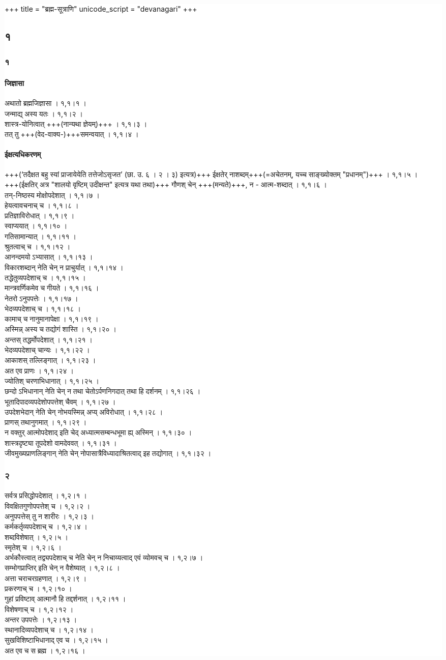 +++
title = "ब्रह्म-सूत्राणि"
unicode_script = "devanagari"
+++


## १
### १
#### जिज्ञासा
अथातो ब्रह्मजिज्ञासा । १,१।१ ।  
जन्माद्य् अस्य यतः । १,१।२ ।  
शास्त्र-योनित्वात् +++(नान्यथा ज्ञेयम्)+++ । १,१।३ ।  
तत् तु +++(वेद-वाक्य-)+++समन्वयात् । १,१।४ ।  
#### ईक्षत्यधिकरणम्
+++(‘तदैक्षत बहु स्यां प्राजायेयेति तत्तेजोऽसृजत’ (छा. उ. ६ । २ । ३) इत्यत्र)+++ ईक्षतेर् नाशब्दम्+++(=अचेतनम्, यच्च साङ्ख्योक्तम् "प्रधानम्")+++ । १,१।५ ।  
+++(ईक्षतिर् अत्र "शालयो वृष्टिम् उदीक्षन्त" इत्यत्र यथा तथा)+++ गौणश् चेन् +++(मन्यते)+++, न - आत्म-शब्दात् । १,१।६ ।  
तन्-निष्ठस्य मोक्षोपदेशात् । १,१।७ ।  
हेयत्वावचनाच् च । १,१।८ ।  
प्रतिज्ञाविरोधात् । १,१।९ ।  
स्वाप्ययात् । १,१।१० ।  
गतिसामान्यात् । १,१।११ ।  
श्रुतत्वाच् च । १,१।१२ ।  
आनन्दमयो ऽभ्यासात् । १,१।१३ ।  
विकारशब्दान् नेति चेन् न प्राचुर्यात् । १,१।१४ ।  
तद्धेतुव्यपदेशाच् च । १,१।१५ ।  
मान्त्रवर्णिकमेव च गीयते । १,१।१६ ।  
नेतरो ऽनुपपत्तेः । १,१।१७ ।  
भेदव्यपदेशाच् च । १,१।१८ ।  
कामाच् च नानुमानापेक्षा । १,१।१९ ।  
अस्मिन्न् अस्य च तद्योगं शास्ति । १,१।२० ।  
अन्तस् तद्धर्मोपदेशात् । १,१।२१ ।  
भेदव्यपदेशाच् चान्यः । १,१।२२ ।  
आकाशस् तल्लिङ्गात् । १,१।२३ ।  
अत एव प्राणः । १,१।२४ ।  
ज्योतिश् चरणाभिधानात् । १,१।२५ ।  
छन्दो ऽभिधानान् नेति चेन् न तथा चेतोऽर्पणनिगदात् तथा हि दर्शनम् । १,१।२६ ।  
भूतादिपादव्यपदेशोपपत्तेश् चैवम् । १,१।२७ ।  
उपदेशभेदान् नेति चेन् नोभयस्मिन्न् अप्य् अविरोधात् । १,१।२८ ।  
प्राणस् तथानुगमात् । १,१।२९ ।  
न वक्तुर् आत्मोपदेशाद् इति चेद् अध्यात्मसम्बन्धभूमा ह्य् अस्मिन् । १,१।३० ।  
शास्त्रदृष्ट्या तूपदेशो वामदेववत् । १,१।३१ ।  
जीवमुख्यप्राणलिङ्गान् नेति चेन् नोपासात्रैविध्यादाश्रितत्वाद् इह तद्योगात् । १,१।३२ ।

### २
सर्वत्र प्रसिद्धोपदेशात् । १,२।१ ।  
विवक्षितगुणोपपत्तेश् च । १,२।२ ।  
अनुपपत्तेस् तु न शारीरः । १,२।३ ।  
कर्मकर्तृव्यपदेशाच् च । १,२।४ ।  
शब्दविशेषात् । १,२।५ ।  
स्मृतेश् च । १,२।६ ।  
अर्भकौस्त्वात् तद्व्यपदेशाच् च नेति चेन् न निचाय्यत्वाद् एवं व्योमवच् च । १,२।७ ।  
सम्भोगप्राप्तिर् इति चेन् न वैशेष्यात् । १,२।८ ।  
अत्ता चराचरग्रहणात् । १,२।९ ।  
प्रकरणाच् च । १,२।१० ।  
गुहां प्रविष्टाव् आत्मानौ हि तद्दर्शनात् । १,२।११ ।  
विशेषणाच् च । १,२।१२ ।  
अन्तर उपपत्तेः । १,२।१३ ।  
स्थानादिव्यपदेशाच् च । १,२।१४ ।  
सुखविशिष्टाभिधानाद् एव च । १,२।१५ ।  
अत एव च स ब्रह्म । १,२।१६ ।  